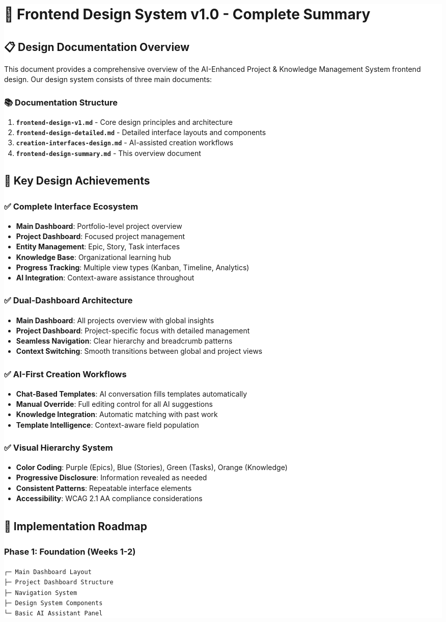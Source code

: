 # 🎨 Frontend Design System v1.0 - Complete Summary

## 📋 Design Documentation Overview

This document provides a comprehensive overview of the AI-Enhanced Project & Knowledge Management System frontend design. Our design system consists of three main documents:

### 📚 Documentation Structure
1. **`frontend-design-v1.md`** - Core design principles and architecture
2. **`frontend-design-detailed.md`** - Detailed interface layouts and components
3. **`creation-interfaces-design.md`** - AI-assisted creation workflows
4. **`frontend-design-summary.md`** - This overview document

## 🎯 Key Design Achievements

### ✅ Complete Interface Ecosystem
- **Main Dashboard**: Portfolio-level project overview
- **Project Dashboard**: Focused project management
- **Entity Management**: Epic, Story, Task interfaces
- **Knowledge Base**: Organizational learning hub
- **Progress Tracking**: Multiple view types (Kanban, Timeline, Analytics)
- **AI Integration**: Context-aware assistance throughout

### ✅ Dual-Dashboard Architecture
- **Main Dashboard**: All projects overview with global insights
- **Project Dashboard**: Project-specific focus with detailed management
- **Seamless Navigation**: Clear hierarchy and breadcrumb patterns
- **Context Switching**: Smooth transitions between global and project views

### ✅ AI-First Creation Workflows
- **Chat-Based Templates**: AI conversation fills templates automatically
- **Manual Override**: Full editing control for all AI suggestions
- **Knowledge Integration**: Automatic matching with past work
- **Template Intelligence**: Context-aware field population

### ✅ Visual Hierarchy System
- **Color Coding**: Purple (Epics), Blue (Stories), Green (Tasks), Orange (Knowledge)
- **Progressive Disclosure**: Information revealed as needed
- **Consistent Patterns**: Repeatable interface elements
- **Accessibility**: WCAG 2.1 AA compliance considerations

## 🚀 Implementation Roadmap

### Phase 1: Foundation (Weeks 1-2)
```
┌─ Main Dashboard Layout
├─ Project Dashboard Structure  
├─ Navigation System
├─ Design System Components
└─ Basic AI Assistant Panel
```
